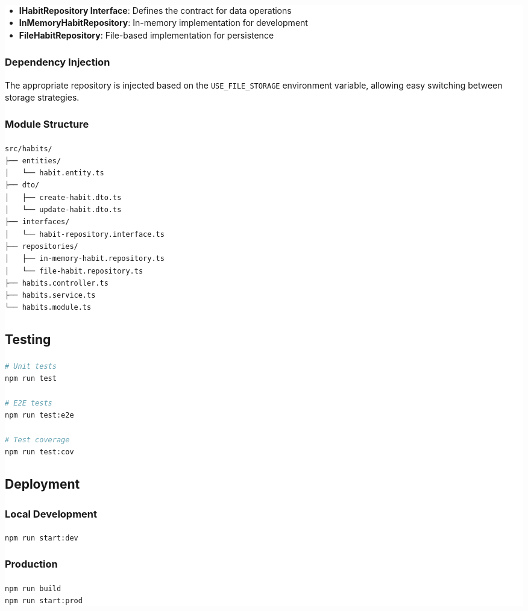 - **IHabitRepository Interface**: Defines the contract for data operations
- **InMemoryHabitRepository**: In-memory implementation for development
- **FileHabitRepository**: File-based implementation for persistence

### Dependency Injection
The appropriate repository is injected based on the `USE_FILE_STORAGE` environment variable, allowing easy switching between storage strategies.

### Module Structure
```
src/habits/
├── entities/
│   └── habit.entity.ts
├── dto/
│   ├── create-habit.dto.ts
│   └── update-habit.dto.ts
├── interfaces/
│   └── habit-repository.interface.ts
├── repositories/
│   ├── in-memory-habit.repository.ts
│   └── file-habit.repository.ts
├── habits.controller.ts
├── habits.service.ts
└── habits.module.ts
```

## Testing

```bash
# Unit tests
npm run test

# E2E tests
npm run test:e2e

# Test coverage
npm run test:cov
```

## Deployment

### Local Development
```bash
npm run start:dev
```

### Production
```bash
npm run build
npm run start:prod
```
